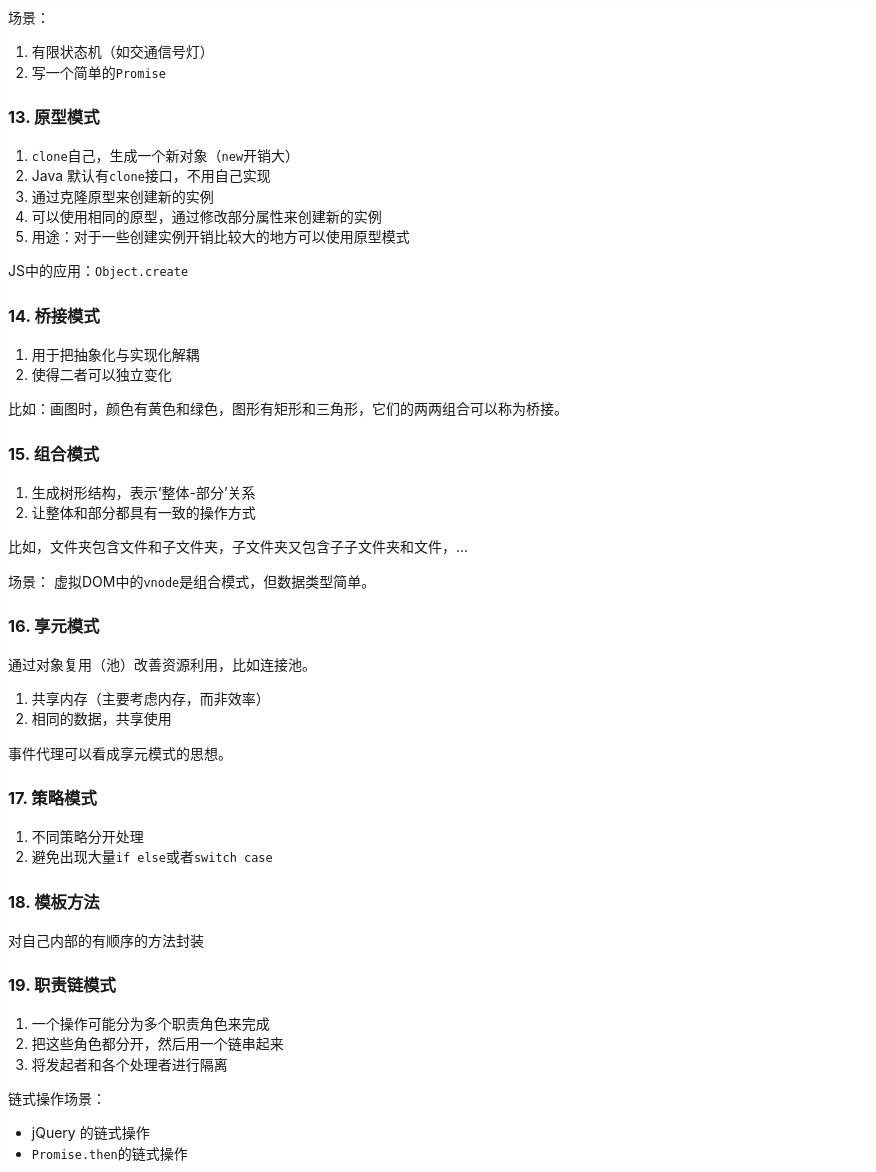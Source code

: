 场景：
1. 有限状态机（如交通信号灯）
2. 写一个简单的`Promise`

### 13. 原型模式
1. `clone`自己，生成一个新对象（`new`开销大）
2. Java 默认有`clone`接口，不用自己实现
3. 通过克隆原型来创建新的实例
4. 可以使用相同的原型，通过修改部分属性来创建新的实例
5. 用途：对于一些创建实例开销比较大的地方可以使用原型模式

JS中的应用：`Object.create`

### 14. 桥接模式
1. 用于把抽象化与实现化解耦
2. 使得二者可以独立变化

比如：画图时，颜色有黄色和绿色，图形有矩形和三角形，它们的两两组合可以称为桥接。

### 15. 组合模式
1. 生成树形结构，表示‘整体-部分’关系
2. 让整体和部分都具有一致的操作方式

比如，文件夹包含文件和子文件夹，子文件夹又包含子子文件夹和文件，...

场景：
虚拟DOM中的`vnode`是组合模式，但数据类型简单。

### 16. 享元模式
通过对象复用（池）改善资源利用，比如连接池。

1. 共享内存（主要考虑内存，而非效率）
2. 相同的数据，共享使用

事件代理可以看成享元模式的思想。

### 17. 策略模式
1. 不同策略分开处理
2. 避免出现大量`if else`或者`switch case`

### 18. 模板方法

对自己内部的有顺序的方法封装

### 19. 职责链模式
1. 一个操作可能分为多个职责角色来完成
2. 把这些角色都分开，然后用一个链串起来
3. 将发起者和各个处理者进行隔离

链式操作场景：
- jQuery 的链式操作
- `Promise.then`的链式操作
